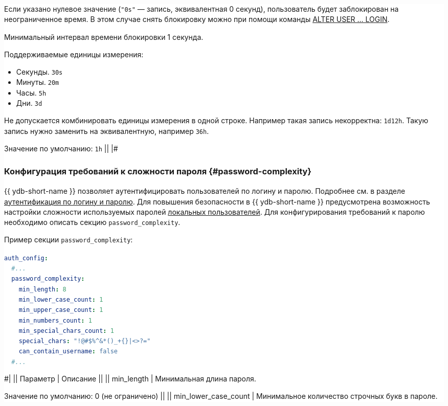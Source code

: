 Если указано нулевое значение (`"0s"` — запись, эквивалентная 0 секунд), пользователь будет заблокирован на неограниченное время. В этом случае снять блокировку можно при помощи команды [ALTER USER ...  LOGIN](../../yql/reference/syntax/alter-user.md).

Минимальный интервал времени блокировки 1 секунда.

Поддерживаемые единицы измерения:

- Секунды. `30s`
- Минуты. `20m`
- Часы. `5h`
- Дни. `3d`

Не допускается комбинировать единицы измерения в одной строке. Например такая запись некорректна: `1d12h`. Такую запись нужно заменить на эквивалентную, например `36h`.

Значение по умолчанию: `1h`
    ||
|#

### Конфигурация требований к сложности пароля {#password-complexity}

{{ ydb-short-name }} позволяет аутентифицировать пользователей по логину и паролю. Подробнее см. в разделе [аутентификация по логину и паролю](../../security/authentication.md#static-credentials). Для повышения безопасности в {{ ydb-short-name }} предусмотрена возможность настройки сложности используемых паролей [локальных пользователей](../../concepts/glossary.md#access-user). Для конфигурирования требований к паролю необходимо описать секцию `password_complexity`.

Пример секции `password_complexity`:

```yaml
auth_config:
  #...
  password_complexity:
    min_length: 8
    min_lower_case_count: 1
    min_upper_case_count: 1
    min_numbers_count: 1
    min_special_chars_count: 1
    special_chars: "!@#$%^&*()_+{}|<>?="
    can_contain_username: false
  #...
```

#|
|| Параметр | Описание ||
|| min_length
| Минимальная длина пароля.

Значение по умолчанию: 0 (не ограничено)
    ||
|| min_lower_case_count
| Минимальное количество строчных букв в пароле.
